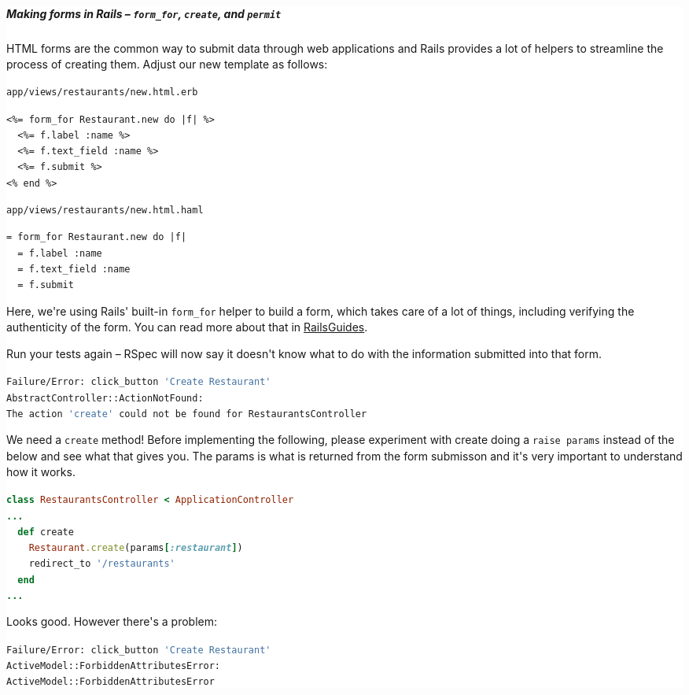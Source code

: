 ##### Making forms in Rails – `form_for`, `create`, and `permit`

HTML forms are the common way to submit data through web applications and Rails provides a lot of helpers to streamline the process of creating them.  Adjust our new template as follows:

`app/views/restaurants/new.html.erb`

```erb
<%= form_for Restaurant.new do |f| %>
  <%= f.label :name %>
  <%= f.text_field :name %>
  <%= f.submit %>
<% end %>
```

`app/views/restaurants/new.html.haml`

```haml
= form_for Restaurant.new do |f|
  = f.label :name
  = f.text_field :name
  = f.submit
```

Here, we're using Rails' built-in `form_for` helper to build a form, which takes care of a lot of things, including verifying the authenticity of the form. You can read more about that in [RailsGuides](http://guides.rubyonrails.org/form_helpers.html).

Run your tests again – RSpec will now say it doesn't know what to do with the information submitted into that form.

```sh
Failure/Error: click_button 'Create Restaurant'
AbstractController::ActionNotFound:
The action 'create' could not be found for RestaurantsController
```

We need a `create` method!  Before implementing the following, please experiment with create doing a `raise params` instead of the below and see what that gives you.  The params is what is returned from the form submisson and it's very important to understand how it works.

```ruby
class RestaurantsController < ApplicationController
...
  def create
    Restaurant.create(params[:restaurant])
    redirect_to '/restaurants'
  end
...
```

Looks good. However there's a problem:

```sh
Failure/Error: click_button 'Create Restaurant'
ActiveModel::ForbiddenAttributesError:
ActiveModel::ForbiddenAttributesError
```
